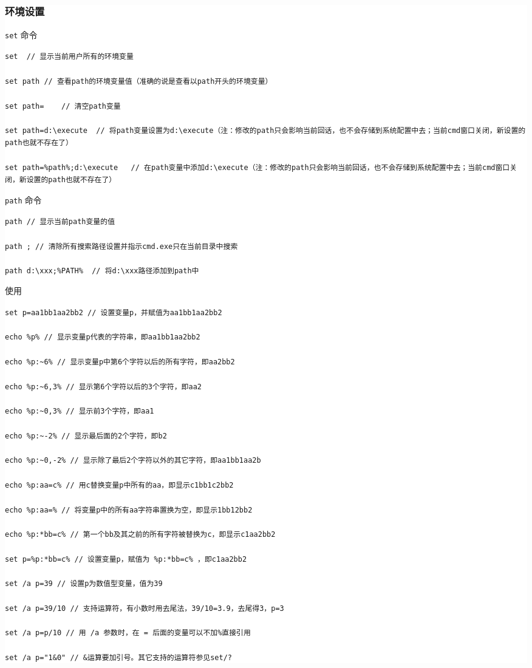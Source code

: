 ### 环境设置
`set` 命令

```
set  // 显示当前用户所有的环境变量

set path // 查看path的环境变量值（准确的说是查看以path开头的环境变量）

set path=    // 清空path变量

set path=d:\execute  // 将path变量设置为d:\execute（注：修改的path只会影响当前回话，也不会存储到系统配置中去；当前cmd窗口关闭，新设置的path也就不存在了）

set path=%path%;d:\execute   // 在path变量中添加d:\execute（注：修改的path只会影响当前回话，也不会存储到系统配置中去；当前cmd窗口关闭，新设置的path也就不存在了）
```

`path` 命令

```
path // 显示当前path变量的值

path ; // 清除所有搜索路径设置并指示cmd.exe只在当前目录中搜索

path d:\xxx;%PATH%  // 将d:\xxx路径添加到path中
```

使用

```
set p=aa1bb1aa2bb2 // 设置变量p，并赋值为aa1bb1aa2bb2

echo %p% // 显示变量p代表的字符串，即aa1bb1aa2bb2

echo %p:~6% // 显示变量p中第6个字符以后的所有字符，即aa2bb2

echo %p:~6,3% // 显示第6个字符以后的3个字符，即aa2

echo %p:~0,3% // 显示前3个字符，即aa1

echo %p:~-2% // 显示最后面的2个字符，即b2

echo %p:~0,-2% // 显示除了最后2个字符以外的其它字符，即aa1bb1aa2b

echo %p:aa=c% // 用c替换变量p中所有的aa，即显示c1bb1c2bb2

echo %p:aa=% // 将变量p中的所有aa字符串置换为空，即显示1bb12bb2

echo %p:*bb=c% // 第一个bb及其之前的所有字符被替换为c，即显示c1aa2bb2

set p=%p:*bb=c% // 设置变量p，赋值为 %p:*bb=c% ，即c1aa2bb2

set /a p=39 // 设置p为数值型变量，值为39

set /a p=39/10 // 支持运算符，有小数时用去尾法，39/10=3.9，去尾得3，p=3

set /a p=p/10 // 用 /a 参数时，在 = 后面的变量可以不加%直接引用

set /a p="1&0" // &运算要加引号。其它支持的运算符参见set/?
```
